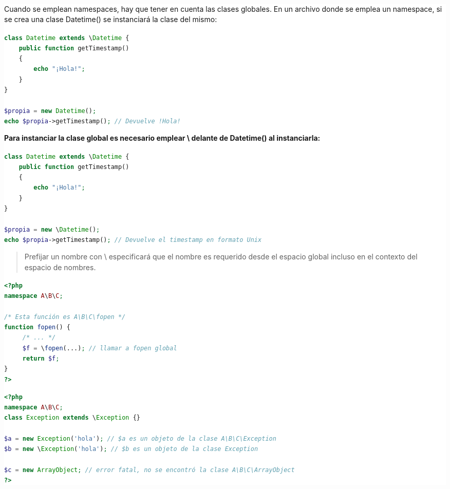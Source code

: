 Cuando se emplean namespaces, hay que tener en cuenta las clases globales. En un archivo donde se emplea un namespace, si se crea una clase Datetime() se instanciará la clase del mismo:

```php
class Datetime extends \Datetime {
    public function getTimestamp()
    {
        echo "¡Hola!";
    }
}

$propia = new Datetime();
echo $propia->getTimestamp(); // Devuelve !Hola!
```

**Para instanciar la clase global es necesario emplear \ delante de Datetime() al instanciarla:**

```php
class Datetime extends \Datetime {
    public function getTimestamp()
    {
        echo "¡Hola!";
    }
}

$propia = new \Datetime();
echo $propia->getTimestamp(); // Devuelve el timestamp en formato Unix
```

> Prefijar un nombre con \ especificará que el nombre es requerido desde el espacio global incluso en el contexto del espacio de nombres.

```php 
<?php
namespace A\B\C;

/* Esta función es A\B\C\fopen */
function fopen() { 
     /* ... */
     $f = \fopen(...); // llamar a fopen global
     return $f;
} 
?>
```

```php
<?php
namespace A\B\C;
class Exception extends \Exception {}

$a = new Exception('hola'); // $a es un objeto de la clase A\B\C\Exception
$b = new \Exception('hola'); // $b es un objeto de la clase Exception

$c = new ArrayObject; // error fatal, no se encontró la clase A\B\C\ArrayObject
?>
```
